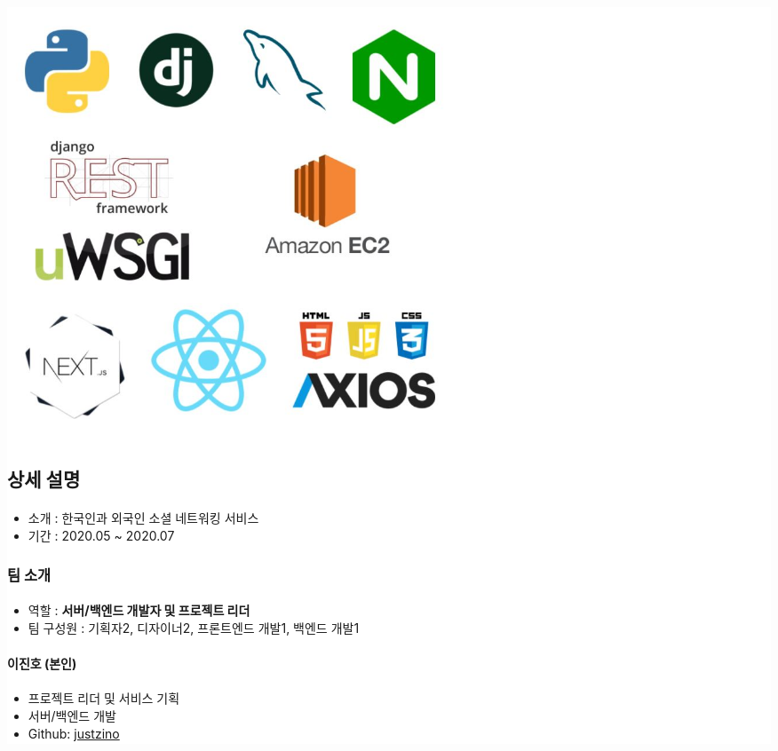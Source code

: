 <img src="images/globud-stack.JPG" width="60%" height="60%">

## 상세 설명
- 소개 : 한국인과 외국인 소셜 네트워킹 서비스
- 기간 : 2020.05 ~ 2020.07

### 팀 소개
- 역할 : **서버/백엔드 개발자 및 프로젝트 리더**
- 팀 구성원 : 기획자2, 디자이너2, 프론트엔드 개발1, 백엔드 개발1

#### 이진호 (본인)
- 프로젝트 리더 및 서비스 기획
- 서버/백엔드 개발
- Github: [justzino](https://github.com/justzino)
